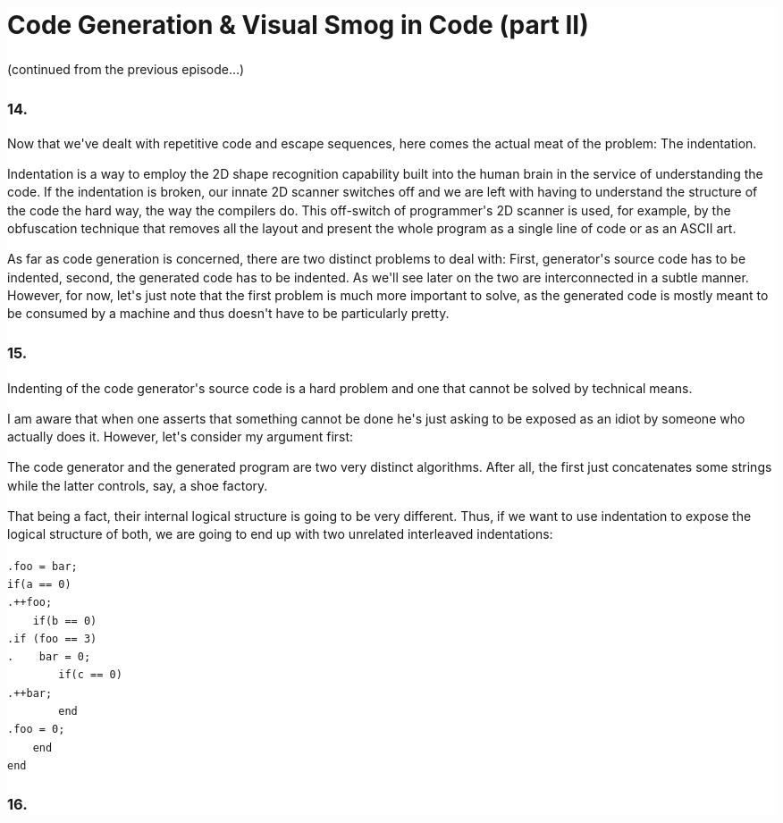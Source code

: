 # Code Generation & Visual Smog in Code (part II)



(continued from the previous episode…)

### 14.

Now that we've dealt with repetitive code and escape sequences, here comes the actual meat of the problem: The indentation.

Indentation is a way to employ the 2D shape recognition capability built into the human brain in the service of understanding the code. If the indentation is broken, our innate 2D scanner switches off and we are left with having to understand the structure of the code the hard way, the way the compilers do. This off-switch of programmer's 2D scanner is used, for example, by the obfuscation technique that removes all the layout and present the whole program as a single line of code or as an ASCII art.

As far as code generation is concerned, there are two distinct problems to deal with: First, generator's source code has to be indented, second, the generated code has to be indented. As we'll see later on the two are interconnected in a subtle manner. However, for now, let's just note that the first problem is much more important to solve, as the generated code is mostly meant to be consumed by a machine and thus doesn't have to be particularly pretty.

### 15.

Indenting of the code generator's source code is a hard problem and one that cannot be solved by technical means.

I am aware that when one asserts that something cannot be done he's just asking to be exposed as an idiot by someone who actually does it. However, let's consider my argument first:

The code generator and the generated program are two very distinct algorithms. After all, the first just concatenates some strings while the latter controls, say, a shoe factory.

That being a fact, their internal logical structure is going to be very different. Thus, if we want to use indentation to expose the logical structure of both, we are going to end up with two unrelated interleaved indentations:

    .foo = bar;
    if(a == 0)
    .++foo;
        if(b == 0)
    .if (foo == 3)
    .    bar = 0;
            if(c == 0)
    .++bar;
            end
    .foo = 0;
        end
    end

### 16.
